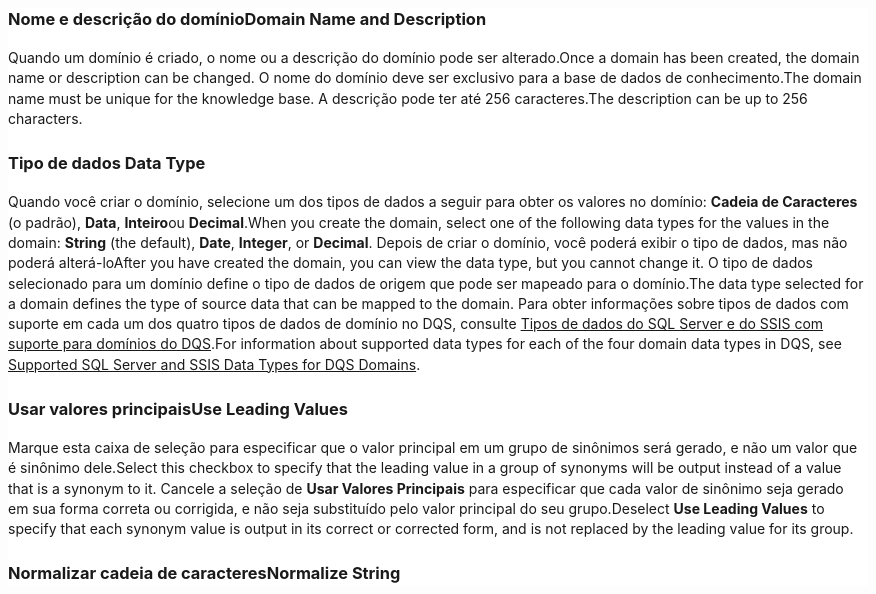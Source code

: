 ###  <a name="domain-name-and-description"></a><a name="Name"></a><span data-ttu-id="16a62-119">Nome e descrição do domínio</span><span class="sxs-lookup"><span data-stu-id="16a62-119">Domain Name and Description</span></span>  
 <span data-ttu-id="16a62-120">Quando um domínio é criado, o nome ou a descrição do domínio pode ser alterado.</span><span class="sxs-lookup"><span data-stu-id="16a62-120">Once a domain has been created, the domain name or description can be changed.</span></span> <span data-ttu-id="16a62-121">O nome do domínio deve ser exclusivo para a base de dados de conhecimento.</span><span class="sxs-lookup"><span data-stu-id="16a62-121">The domain name must be unique for the knowledge base.</span></span> <span data-ttu-id="16a62-122">A descrição pode ter até 256 caracteres.</span><span class="sxs-lookup"><span data-stu-id="16a62-122">The description can be up to 256 characters.</span></span>  
  
###  <a name="data-type"></a><span data-ttu-id="16a62-123">Tipo de dados <a name="Type"></a></span><span class="sxs-lookup"><span data-stu-id="16a62-123"><a name="Type"></a> Data Type</span></span>  
 <span data-ttu-id="16a62-124">Quando você criar o domínio, selecione um dos tipos de dados a seguir para obter os valores no domínio: **Cadeia de Caracteres** (o padrão), **Data**, **Inteiro**ou **Decimal**.</span><span class="sxs-lookup"><span data-stu-id="16a62-124">When you create the domain, select one of the following data types for the values in the domain: **String** (the default), **Date**, **Integer**, or **Decimal**.</span></span> <span data-ttu-id="16a62-125">Depois de criar o domínio, você poderá exibir o tipo de dados, mas não poderá alterá-lo</span><span class="sxs-lookup"><span data-stu-id="16a62-125">After you have created the domain, you can view the data type, but you cannot change it.</span></span> <span data-ttu-id="16a62-126">O tipo de dados selecionado para um domínio define o tipo de dados de origem que pode ser mapeado para o domínio.</span><span class="sxs-lookup"><span data-stu-id="16a62-126">The data type selected for a domain defines the type of source data that can be mapped to the domain.</span></span> <span data-ttu-id="16a62-127">Para obter informações sobre tipos de dados com suporte em cada um dos quatro tipos de dados de domínio no DQS, consulte [Tipos de dados do SQL Server e do SSIS com suporte para domínios do DQS](../../2014/data-quality-services/supported-sql-server-and-ssis-data-types-for-dqs-domains.md).</span><span class="sxs-lookup"><span data-stu-id="16a62-127">For information about supported data types for each of the four domain data types in DQS, see [Supported SQL Server and SSIS Data Types for DQS Domains](../../2014/data-quality-services/supported-sql-server-and-ssis-data-types-for-dqs-domains.md).</span></span>  
  
###  <a name="use-leading-values"></a><a name="Leading"></a><span data-ttu-id="16a62-128">Usar valores principais</span><span class="sxs-lookup"><span data-stu-id="16a62-128">Use Leading Values</span></span>  
 <span data-ttu-id="16a62-129">Marque esta caixa de seleção para especificar que o valor principal em um grupo de sinônimos será gerado, e não um valor que é sinônimo dele.</span><span class="sxs-lookup"><span data-stu-id="16a62-129">Select this checkbox to specify that the leading value in a group of synonyms will be output instead of a value that is a synonym to it.</span></span> <span data-ttu-id="16a62-130">Cancele a seleção de **Usar Valores Principais** para especificar que cada valor de sinônimo seja gerado em sua forma correta ou corrigida, e não seja substituído pelo valor principal do seu grupo.</span><span class="sxs-lookup"><span data-stu-id="16a62-130">Deselect **Use Leading Values** to specify that each synonym value is output in its correct or corrected form, and is not replaced by the leading value for its group.</span></span>  
  
###  <a name="normalize-string"></a><a name="Normalize"></a><span data-ttu-id="16a62-131">Normalizar cadeia de caracteres</span><span class="sxs-lookup"><span data-stu-id="16a62-131">Normalize String</span></span>  